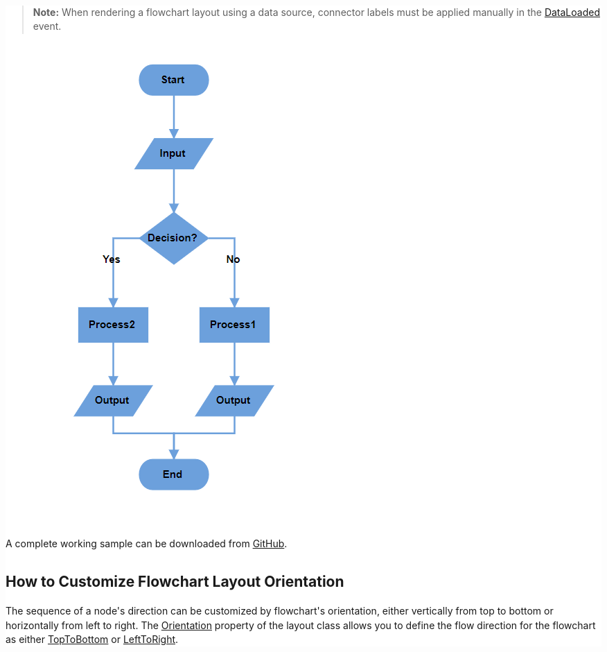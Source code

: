 >**Note:** When rendering a flowchart layout using a data source, connector labels must be applied manually in the [DataLoaded](https://help.syncfusion.com/cr/blazor/Syncfusion.Blazor.Diagram.SfDiagramComponent.html#Syncfusion_Blazor_Diagram_SfDiagramComponent_DataLoaded) event.

![Blazor flowchart layout rendered from data source](../images/Flowchart_Layout.png)

A complete working sample can be downloaded from [GitHub](https://github.com/SyncfusionExamples/Blazor-Diagram-Examples/tree/master/UG-Samples/Layout/FlowchartLayout/FlowchartLayout).

## How to Customize Flowchart Layout Orientation

The sequence of a node's direction can be customized by flowchart's orientation, either vertically from top to bottom or horizontally from left to right. The [Orientation](https://help.syncfusion.com/cr/blazor/Syncfusion.Blazor.Diagram.Layout.html#Syncfusion_Blazor_Diagram_Layout_Orientation) property of the layout class allows you to define the flow direction for the flowchart as either [TopToBottom](https://help.syncfusion.com/cr/blazor/Syncfusion.Blazor.Diagram.LayoutOrientation.html#Syncfusion_Blazor_Diagram_LayoutOrientation_TopToBottom) or [LeftToRight](https://help.syncfusion.com/cr/blazor/Syncfusion.Blazor.Diagram.LayoutOrientation.html#Syncfusion_Blazor_Diagram_LayoutOrientation_LeftToRight).
